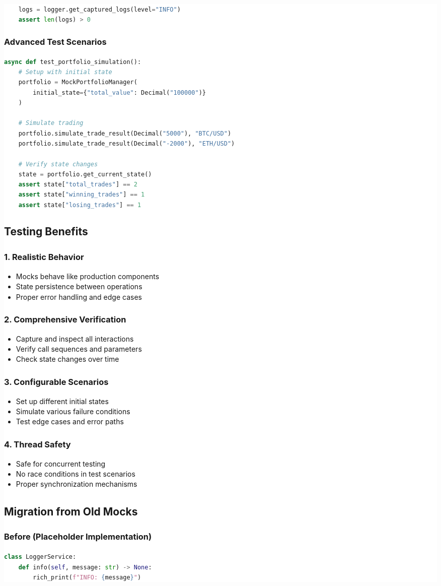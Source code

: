 ```python
    logs = logger.get_captured_logs(level="INFO")
    assert len(logs) > 0
```

### Advanced Test Scenarios

```python
async def test_portfolio_simulation():
    # Setup with initial state
    portfolio = MockPortfolioManager(
        initial_state={"total_value": Decimal("100000")}
    )
    
    # Simulate trading
    portfolio.simulate_trade_result(Decimal("5000"), "BTC/USD")
    portfolio.simulate_trade_result(Decimal("-2000"), "ETH/USD")
    
    # Verify state changes
    state = portfolio.get_current_state()
    assert state["total_trades"] == 2
    assert state["winning_trades"] == 1
    assert state["losing_trades"] == 1
```

## Testing Benefits

### 1. **Realistic Behavior**
- Mocks behave like production components
- State persistence between operations
- Proper error handling and edge cases

### 2. **Comprehensive Verification**
- Capture and inspect all interactions
- Verify call sequences and parameters
- Check state changes over time

### 3. **Configurable Scenarios**
- Set up different initial states
- Simulate various failure conditions
- Test edge cases and error paths

### 4. **Thread Safety**
- Safe for concurrent testing
- No race conditions in test scenarios
- Proper synchronization mechanisms

## Migration from Old Mocks

### Before (Placeholder Implementation)
```python
class LoggerService:
    def info(self, message: str) -> None:
        rich_print(f"INFO: {message}")
```
